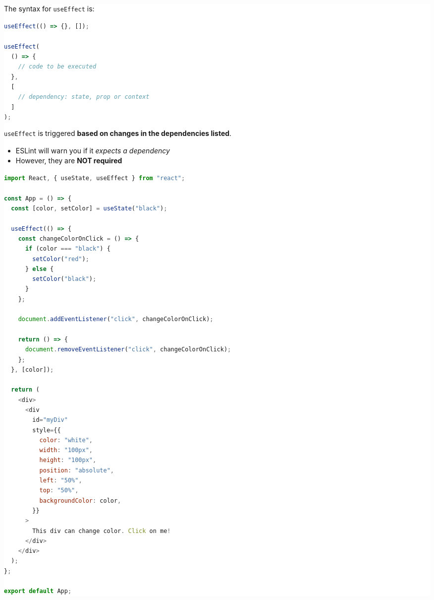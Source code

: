 The syntax for `useEffect` is:

```js
useEffect(() => {}, []);

useEffect(
  () => {
    // code to be executed
  },
  [
    // dependency: state, prop or context
  ]
);
```

`useEffect` is triggered **based on changes in the dependencies listed**.

- ESLint will warn you if it _expects a dependency_
- However, they are **NOT required**

```js
import React, { useState, useEffect } from "react";

const App = () => {
  const [color, setColor] = useState("black");

  useEffect(() => {
    const changeColorOnClick = () => {
      if (color === "black") {
        setColor("red");
      } else {
        setColor("black");
      }
    };

    document.addEventListener("click", changeColorOnClick);

    return () => {
      document.removeEventListener("click", changeColorOnClick);
    };
  }, [color]);

  return (
    <div>
      <div
        id="myDiv"
        style={{
          color: "white",
          width: "100px",
          height: "100px",
          position: "absolute",
          left: "50%",
          top: "50%",
          backgroundColor: color,
        }}
      >
        This div can change color. Click on me!
      </div>
    </div>
  );
};

export default App;
```
